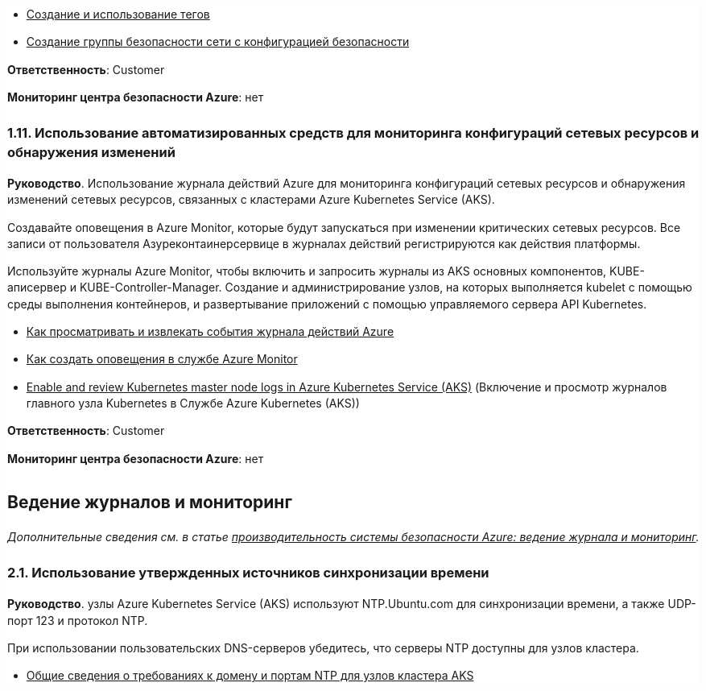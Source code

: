 - [Создание и использование тегов](../azure-resource-manager/management/tag-resources.md)

- [Создание группы безопасности сети с конфигурацией безопасности](../virtual-network/tutorial-filter-network-traffic.md)

**Ответственность**: Customer

**Мониторинг центра безопасности Azure**: нет

### <a name="111-use-automated-tools-to-monitor-network-resource-configurations-and-detect-changes"></a>1.11. Использование автоматизированных средств для мониторинга конфигураций сетевых ресурсов и обнаружения изменений

**Руководство**. Использование журнала действий Azure для мониторинга конфигураций сетевых ресурсов и обнаружения изменений сетевых ресурсов, связанных с кластерами Azure Kubernetes Service (AKS). 

Создавайте оповещения в Azure Monitor, которые будут запускаться при изменении критических сетевых ресурсов. Все записи от пользователя Азуреконтаинерсервице в журналах действий регистрируются как действия платформы. 

Используйте журналы Azure Monitor, чтобы включить и запросить журналы из AKS основных компонентов, KUBE-аписервер и KUBE-Controller-Manager. Создание и администрирование узлов, на которых выполняется kubelet с помощью среды выполнения контейнеров, и развертывание приложений с помощью управляемого сервера API Kubernetes. 

- [Как просматривать и извлекать события журнала действий Azure](/azure/azure-monitor/platform/activity-log#view-the-activity-log)

- [Как создать оповещения в службе Azure Monitor](/azure/azure-monitor/platform/alerts-activity-log)

- [Enable and review Kubernetes master node logs in Azure Kubernetes Service (AKS)](/azure/aks/view-master-logs) (Включение и просмотр журналов главного узла Kubernetes в Службе Azure Kubernetes (AKS))

**Ответственность**: Customer

**Мониторинг центра безопасности Azure**: нет

## <a name="logging-and-monitoring"></a>Ведение журналов и мониторинг

*Дополнительные сведения см. в статье [производительность системы безопасности Azure: ведение журнала и мониторинг](../security/benchmarks/security-control-logging-monitoring.md).*

### <a name="21-use-approved-time-synchronization-sources"></a>2.1. Использование утвержденных источников синхронизации времени

**Руководство**. узлы Azure Kubernetes Service (AKS) используют NTP.Ubuntu.com для синхронизации времени, а также UDP-порт 123 и протокол NTP. 

При использовании пользовательских DNS-серверов убедитесь, что серверы NTP доступны для узлов кластера. 

- [Общие сведения о требованиях к домену и портам NTP для узлов кластера AKS](limit-egress-traffic.md)
